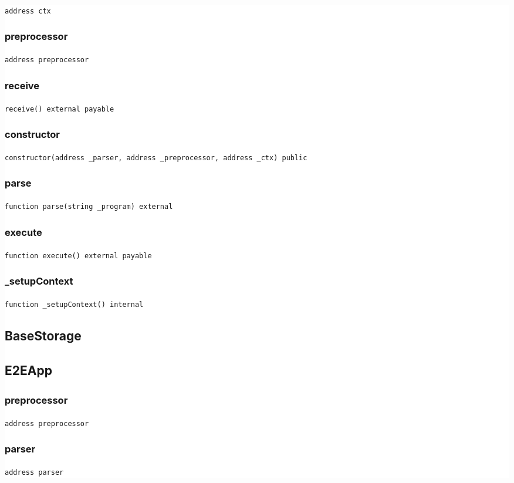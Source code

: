 ```solidity
address ctx
```

### preprocessor

```solidity
address preprocessor
```

### receive

```solidity
receive() external payable
```

### constructor

```solidity
constructor(address _parser, address _preprocessor, address _ctx) public
```

### parse

```solidity
function parse(string _program) external
```

### execute

```solidity
function execute() external payable
```

### _setupContext

```solidity
function _setupContext() internal
```

## BaseStorage

## E2EApp

### preprocessor

```solidity
address preprocessor
```

### parser

```solidity
address parser
```

